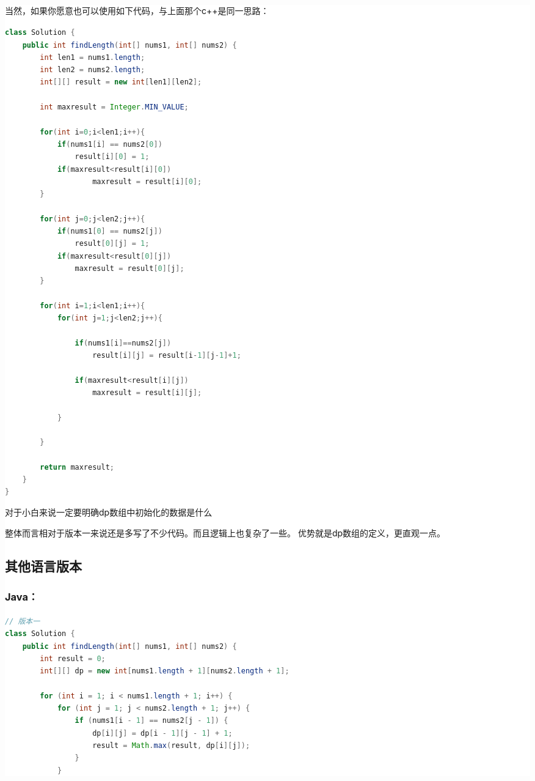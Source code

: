 当然，如果你愿意也可以使用如下代码，与上面那个c++是同一思路：

``` java
class Solution {
    public int findLength(int[] nums1, int[] nums2) {
        int len1 = nums1.length;
        int len2 = nums2.length;
        int[][] result = new int[len1][len2];

        int maxresult = Integer.MIN_VALUE;

        for(int i=0;i<len1;i++){
            if(nums1[i] == nums2[0])
                result[i][0] = 1;
            if(maxresult<result[i][0])
                    maxresult = result[i][0];
        }

        for(int j=0;j<len2;j++){
            if(nums1[0] == nums2[j])
                result[0][j] = 1;
            if(maxresult<result[0][j])
                maxresult = result[0][j];
        }

        for(int i=1;i<len1;i++){
            for(int j=1;j<len2;j++){

                if(nums1[i]==nums2[j])
                    result[i][j] = result[i-1][j-1]+1;

                if(maxresult<result[i][j])
                    maxresult = result[i][j];

            }

        }

        return maxresult;
    }
}
```

对于小白来说一定要明确dp数组中初始化的数据是什么

整体而言相对于版本一来说还是多写了不少代码。而且逻辑上也复杂了一些。 优势就是dp数组的定义，更直观一点。

## 其他语言版本

### Java：

``` java
// 版本一
class Solution {
    public int findLength(int[] nums1, int[] nums2) {
        int result = 0;
        int[][] dp = new int[nums1.length + 1][nums2.length + 1];
        
        for (int i = 1; i < nums1.length + 1; i++) {
            for (int j = 1; j < nums2.length + 1; j++) {
                if (nums1[i - 1] == nums2[j - 1]) {
                    dp[i][j] = dp[i - 1][j - 1] + 1;
                    result = Math.max(result, dp[i][j]);
                }
            }
```